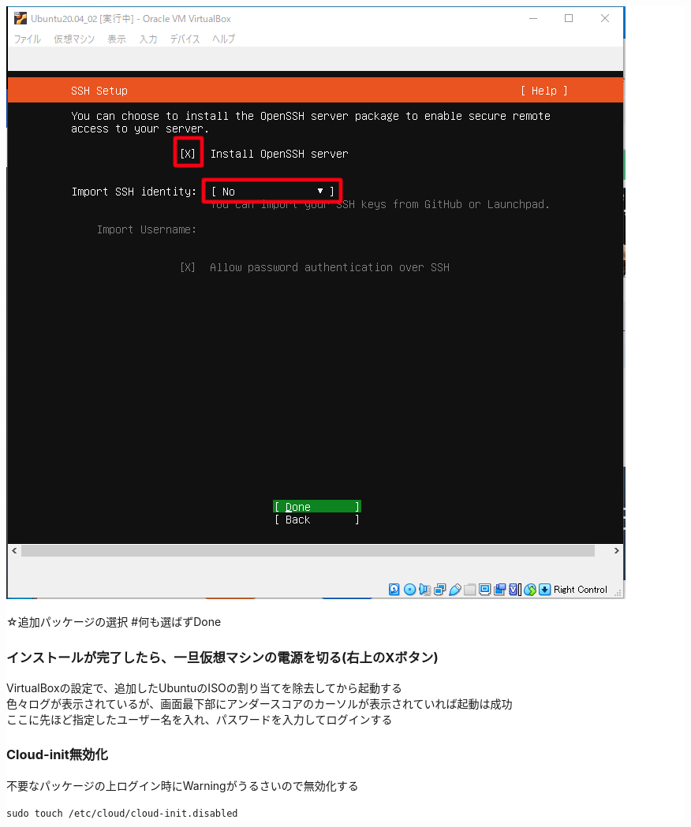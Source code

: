 ![ssh](18.png)

☆追加パッケージの選択
#何も選ばずDone

### インストールが完了したら、一旦仮想マシンの電源を切る(右上のXボタン)
VirtualBoxの設定で、追加したUbuntuのISOの割り当てを除去してから起動する</br>
色々ログが表示されているが、画面最下部にアンダースコアのカーソルが表示されていれば起動は成功</br>
ここに先ほど指定したユーザー名を入れ、パスワードを入力してログインする


### Cloud-init無効化
不要なパッケージの上ログイン時にWarningがうるさいので無効化する</br>
```
sudo touch /etc/cloud/cloud-init.disabled
```
